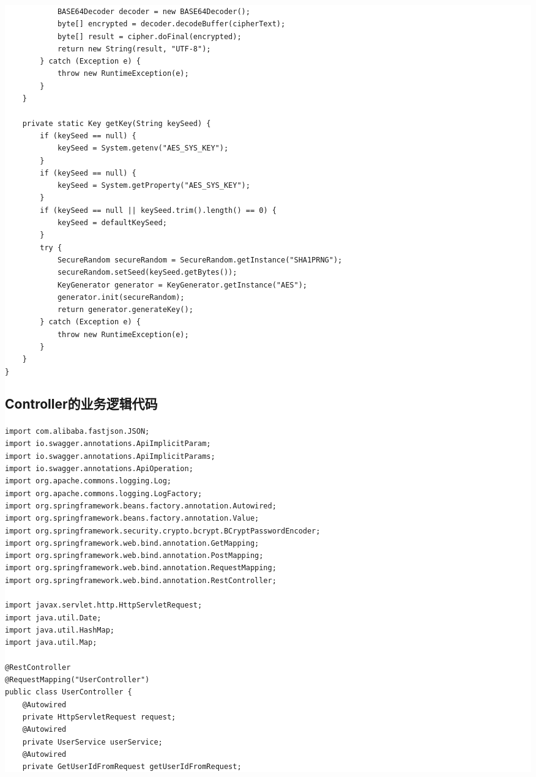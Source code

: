 ```
            BASE64Decoder decoder = new BASE64Decoder();
            byte[] encrypted = decoder.decodeBuffer(cipherText);
            byte[] result = cipher.doFinal(encrypted);
            return new String(result, "UTF-8");
        } catch (Exception e) {
            throw new RuntimeException(e);
        }
    }

    private static Key getKey(String keySeed) {
        if (keySeed == null) {
            keySeed = System.getenv("AES_SYS_KEY");
        }
        if (keySeed == null) {
            keySeed = System.getProperty("AES_SYS_KEY");
        }
        if (keySeed == null || keySeed.trim().length() == 0) {
            keySeed = defaultKeySeed;
        }
        try {
            SecureRandom secureRandom = SecureRandom.getInstance("SHA1PRNG");
            secureRandom.setSeed(keySeed.getBytes());
            KeyGenerator generator = KeyGenerator.getInstance("AES");
            generator.init(secureRandom);
            return generator.generateKey();
        } catch (Exception e) {
            throw new RuntimeException(e);
        }
    }
}
```

## Controller的业务逻辑代码
```
import com.alibaba.fastjson.JSON;
import io.swagger.annotations.ApiImplicitParam;
import io.swagger.annotations.ApiImplicitParams;
import io.swagger.annotations.ApiOperation;
import org.apache.commons.logging.Log;
import org.apache.commons.logging.LogFactory;
import org.springframework.beans.factory.annotation.Autowired;
import org.springframework.beans.factory.annotation.Value;
import org.springframework.security.crypto.bcrypt.BCryptPasswordEncoder;
import org.springframework.web.bind.annotation.GetMapping;
import org.springframework.web.bind.annotation.PostMapping;
import org.springframework.web.bind.annotation.RequestMapping;
import org.springframework.web.bind.annotation.RestController;

import javax.servlet.http.HttpServletRequest;
import java.util.Date;
import java.util.HashMap;
import java.util.Map;

@RestController
@RequestMapping("UserController")
public class UserController {
    @Autowired
    private HttpServletRequest request;
    @Autowired
    private UserService userService;
    @Autowired
    private GetUserIdFromRequest getUserIdFromRequest;	
```